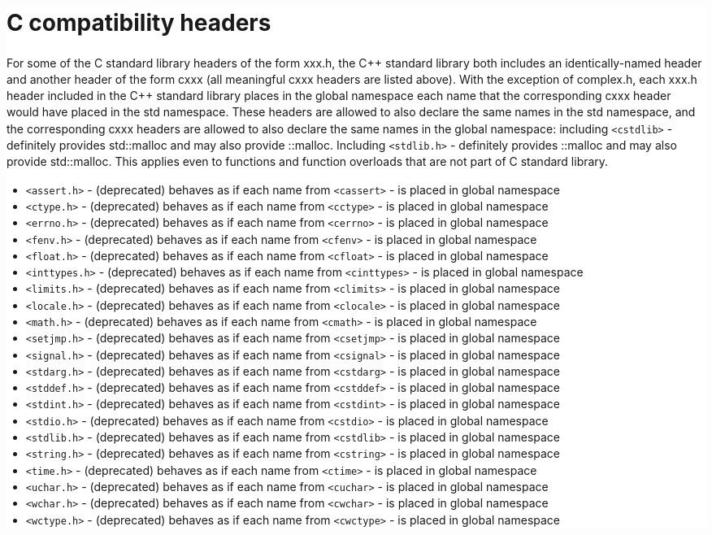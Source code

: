 # C compatibility headers
For some of the C standard library headers of the form xxx.h, the C++ standard library both includes an identically-named header and another header of the form cxxx (all meaningful cxxx headers are listed above).
With the exception of complex.h, each xxx.h header included in the C++ standard library places in the global namespace each name that the corresponding cxxx header would have placed in the std namespace.
These headers are allowed to also declare the same names in the std namespace, and the corresponding cxxx headers are allowed to also declare the same names in the global namespace: including `<cstdlib>` - definitely provides std::malloc and may also provide ::malloc. Including `<stdlib.h>` - definitely provides ::malloc and may also provide std::malloc. This applies even to functions and function overloads that are not part of C standard library.
- `<assert.h>` - (deprecated)	behaves as if each name from `<cassert>` - is placed in global namespace
- `<ctype.h>` - (deprecated)	behaves as if each name from `<cctype>` - is placed in global namespace
- `<errno.h>` - (deprecated)	behaves as if each name from `<cerrno>` - is placed in global namespace
- `<fenv.h>` - (deprecated)	behaves as if each name from `<cfenv>` - is placed in global namespace
- `<float.h>` - (deprecated)	behaves as if each name from `<cfloat>` - is placed in global namespace
- `<inttypes.h>` - (deprecated)	behaves as if each name from `<cinttypes>` - is placed in global namespace
- `<limits.h>` - (deprecated)	behaves as if each name from `<climits>` - is placed in global namespace
- `<locale.h>` - (deprecated)	behaves as if each name from `<clocale>` - is placed in global namespace
- `<math.h>` - (deprecated)	behaves as if each name from `<cmath>` - is placed in global namespace
- `<setjmp.h>` - (deprecated)	behaves as if each name from `<csetjmp>` - is placed in global namespace
- `<signal.h>` - (deprecated)	behaves as if each name from `<csignal>` - is placed in global namespace
- `<stdarg.h>` - (deprecated)	behaves as if each name from `<cstdarg>` - is placed in global namespace
- `<stddef.h>` - (deprecated)	behaves as if each name from `<cstddef>` - is placed in global namespace
- `<stdint.h>` - (deprecated)	behaves as if each name from `<cstdint>` - is placed in global namespace
- `<stdio.h>` - (deprecated)	behaves as if each name from `<cstdio>` - is placed in global namespace
- `<stdlib.h>` - (deprecated)	behaves as if each name from `<cstdlib>` - is placed in global namespace
- `<string.h>` - (deprecated)	behaves as if each name from `<cstring>` - is placed in global namespace
- `<time.h>` - (deprecated)	behaves as if each name from `<ctime>` - is placed in global namespace
- `<uchar.h>` - (deprecated)	behaves as if each name from `<cuchar>` - is placed in global namespace
- `<wchar.h>` - (deprecated)	behaves as if each name from `<cwchar>` - is placed in global namespace
- `<wctype.h>` - (deprecated)	behaves as if each name from `<cwctype>` - is placed in global namespace
